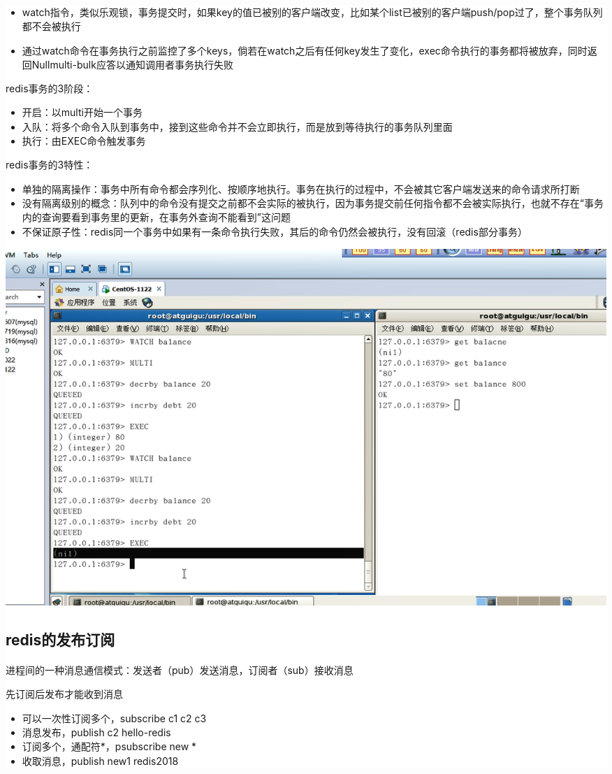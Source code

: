   - watch指令，类似乐观锁，事务提交时，如果key的值已被别的客户端改变，比如某个list已被别的客户端push/pop过了，整个事务队列都不会被执行

  - 通过watch命令在事务执行之前监控了多个keys，倘若在watch之后有任何key发生了变化，exec命令执行的事务都将被放弃，同时返回Nullmulti-bulk应答以通知调用者事务执行失败



redis事务的3阶段：

- 开启：以multi开始一个事务
- 入队：将多个命令入队到事务中，接到这些命令并不会立即执行，而是放到等待执行的事务队列里面
- 执行：由EXEC命令触发事务

redis事务的3特性：

- 单独的隔离操作：事务中所有命令都会序列化、按顺序地执行。事务在执行的过程中，不会被其它客户端发送来的命令请求所打断
- 没有隔离级别的概念：队列中的命令没有提交之前都不会实际的被执行，因为事务提交前任何指令都不会被实际执行，也就不存在“事务内的查询要看到事务里的更新，在事务外查询不能看到”这问题
- 不保证原子性：redis同一个事务中如果有一条命令执行失败，其后的命令仍然会被执行，没有回滚（redis部分事务）

![](images/QQ截图20181024190614.png)

## redis的发布订阅 

进程间的一种消息通信模式：发送者（pub）发送消息，订阅者（sub）接收消息

先订阅后发布才能收到消息

- 可以一次性订阅多个，subscribe c1 c2 c3
- 消息发布，publish c2 hello-redis
- 订阅多个，通配符*，psubscribe new *
- 收取消息，publish new1 redis2018
